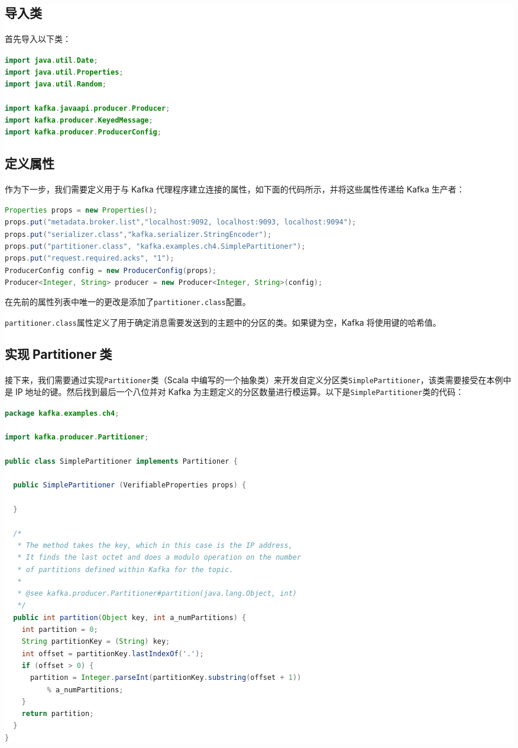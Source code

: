 ## 导入类

首先导入以下类：

```java
import java.util.Date;
import java.util.Properties;
import java.util.Random;

import kafka.javaapi.producer.Producer;
import kafka.producer.KeyedMessage;
import kafka.producer.ProducerConfig;
```

## 定义属性

作为下一步，我们需要定义用于与 Kafka 代理程序建立连接的属性，如下面的代码所示，并将这些属性传递给 Kafka 生产者：

```java
Properties props = new Properties();
props.put("metadata.broker.list","localhost:9092, localhost:9093, localhost:9094");
props.put("serializer.class","kafka.serializer.StringEncoder"); 
props.put("partitioner.class", "kafka.examples.ch4.SimplePartitioner");
props.put("request.required.acks", "1");
ProducerConfig config = new ProducerConfig(props); 
Producer<Integer, String> producer = new Producer<Integer, String>(config);
```

在先前的属性列表中唯一的更改是添加了`partitioner.class`配置。

`partitioner.class`属性定义了用于确定消息需要发送到的主题中的分区的类。如果键为空，Kafka 将使用键的哈希值。

## 实现 Partitioner 类

接下来，我们需要通过实现`Partitioner`类（Scala 中编写的一个抽象类）来开发自定义分区类`SimplePartitioner`，该类需要接受在本例中是 IP 地址的键。然后找到最后一个八位并对 Kafka 为主题定义的分区数量进行模运算。以下是`SimplePartitioner`类的代码：

```java
package kafka.examples.ch4;

import kafka.producer.Partitioner;

public class SimplePartitioner implements Partitioner {

  public SimplePartitioner (VerifiableProperties props) {

  }

  /*
   * The method takes the key, which in this case is the IP address, 
   * It finds the last octet and does a modulo operation on the number 
   * of partitions defined within Kafka for the topic.
   * 
   * @see kafka.producer.Partitioner#partition(java.lang.Object, int)
   */
  public int partition(Object key, int a_numPartitions) {
    int partition = 0;
    String partitionKey = (String) key;
    int offset = partitionKey.lastIndexOf('.');
    if (offset > 0) {
      partition = Integer.parseInt(partitionKey.substring(offset + 1))
          % a_numPartitions;
    }
    return partition;
  }
}
```